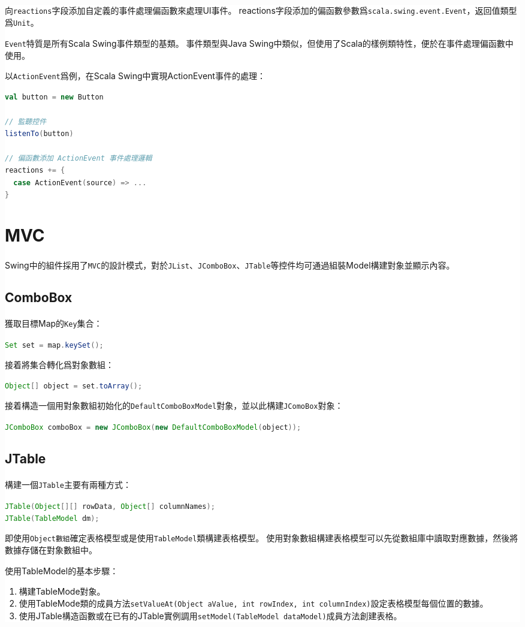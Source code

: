 向`reactions`字段添加自定義的事件處理偏函數來處理UI事件。
reactions字段添加的偏函數參數爲`scala.swing.event.Event`，返回值類型爲`Unit`。

`Event`特質是所有Scala Swing事件類型的基類。
事件類型與Java Swing中類似，但使用了Scala的樣例類特性，便於在事件處理偏函數中使用。

以`ActionEvent`爲例，在Scala Swing中實現ActionEvent事件的處理：

```scala
val button = new Button

// 監聽控件
listenTo(button)

// 偏函數添加 ActionEvent 事件處理邏輯
reactions += {
  case ActionEvent(source) => ...
}
```



# MVC
Swing中的組件採用了`MVC`的設計模式，對於`JList`、`JComboBox`、`JTable`等控件均可通過組裝Model構建對象並顯示內容。

## ComboBox
獲取目標Map的`Key`集合：

```java
Set set = map.keySet();
```

接着將集合轉化爲對象數組：

```java
Object[] object = set.toArray();
```

接着構造一個用對象數組初始化的`DefaultComboBoxModel`對象，並以此構建`JComoBox`對象：

```java
JComboBox comboBox = new JComboBox(new DefaultComboBoxModel(object));
```

## JTable
構建一個`JTable`主要有兩種方式：

```java
JTable(Object[][] rowData, Object[] columnNames);
JTable(TableModel dm);
```

即使用`Object數組`確定表格模型或是使用`TableModel`類構建表格模型。
使用對象數組構建表格模型可以先從數組庫中讀取對應數據，然後將數據存儲在對象數組中。

使用TableModel的基本步驟：

1. 構建TableMode對象。
1. 使用TableMode類的成員方法`setValueAt(Object aValue, int rowIndex, int columnIndex)`設定表格模型每個位置的數據。
1. 使用JTable構造函數或在已有的JTable實例調用`setModel(TableModel dataModel)`成員方法創建表格。
